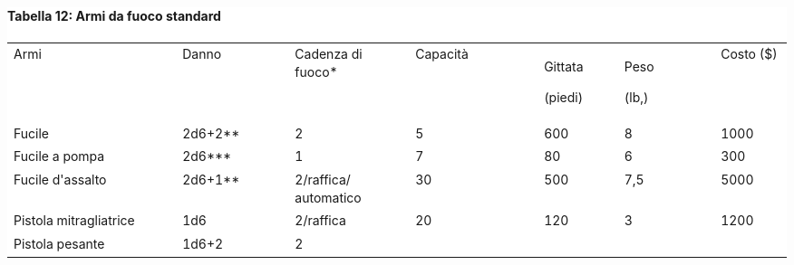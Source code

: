 #### Tabella 12: Armi da fuoco standard

<table>
<colgroup>
<col style="width: 21%" />
<col style="width: 14%" />
<col style="width: 15%" />
<col style="width: 16%" />
<col style="width: 10%" />
<col style="width: 12%" />
<col style="width: 9%" />
</colgroup>
<tbody>
<tr class="odd">
<td>Armi</td>
<td>Danno</td>
<td>Cadenza di fuoco*</td>
<td>Capacità</td>
<td><p>Gittata</p>
<p>(piedi)</p></td>
<td><p>Peso</p>
<p>(lb,)</p></td>
<td>Costo ($)</td>
</tr>
<tr class="even">
<td>Fucile</td>
<td>2d6+2**</td>
<td>2</td>
<td>5</td>
<td>600</td>
<td>8</td>
<td>1000</td>
</tr>
<tr class="odd">
<td>Fucile a pompa</td>
<td>2d6***</td>
<td>1</td>
<td>7</td>
<td>80</td>
<td>6</td>
<td>300</td>
</tr>
<tr class="even">
<td>Fucile d'assalto</td>
<td>2d6+1**</td>
<td>2/raffica/ automatico</td>
<td>30</td>
<td>500</td>
<td>7,5</td>
<td>5000</td>
</tr>
<tr class="odd">
<td>Pistola mitragliatrice</td>
<td>1d6</td>
<td>2/raffica</td>
<td>20</td>
<td>120</td>
<td>3</td>
<td>1200</td>
</tr>
<tr class="even">
<td>Pistola pesante</td>
<td>1d6+2</td>
<td>2</td>